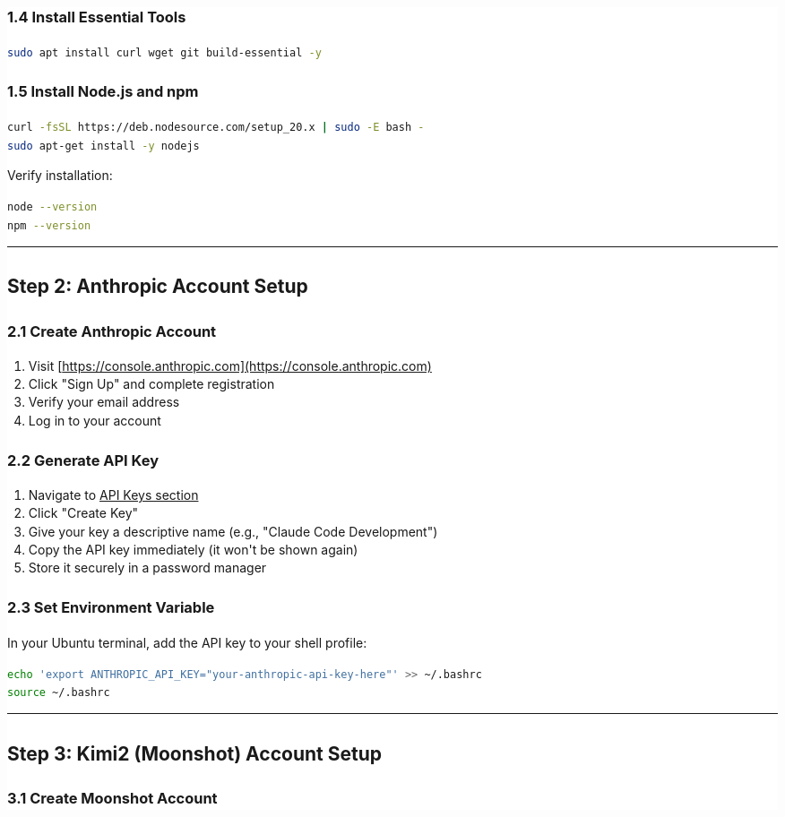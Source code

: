 ### 1.4 Install Essential Tools

```bash
sudo apt install curl wget git build-essential -y
```

### 1.5 Install Node.js and npm

```bash
curl -fsSL https://deb.nodesource.com/setup_20.x | sudo -E bash -
sudo apt-get install -y nodejs
```

Verify installation:

```bash
node --version
npm --version
```

---

## Step 2: Anthropic Account Setup

### 2.1 Create Anthropic Account

1. Visit [https://console.anthropic.com](https://console.anthropic.com)
2. Click "Sign Up" and complete registration
3. Verify your email address
4. Log in to your account

### 2.2 Generate API Key

1. Navigate to [API Keys section](https://console.anthropic.com/settings/keys)
2. Click "Create Key"
3. Give your key a descriptive name (e.g., "Claude Code Development")
4. Copy the API key immediately (it won't be shown again)
5. Store it securely in a password manager

### 2.3 Set Environment Variable

In your Ubuntu terminal, add the API key to your shell profile:

```bash
echo 'export ANTHROPIC_API_KEY="your-anthropic-api-key-here"' >> ~/.bashrc
source ~/.bashrc
```

---

## Step 3: Kimi2 (Moonshot) Account Setup

### 3.1 Create Moonshot Account

